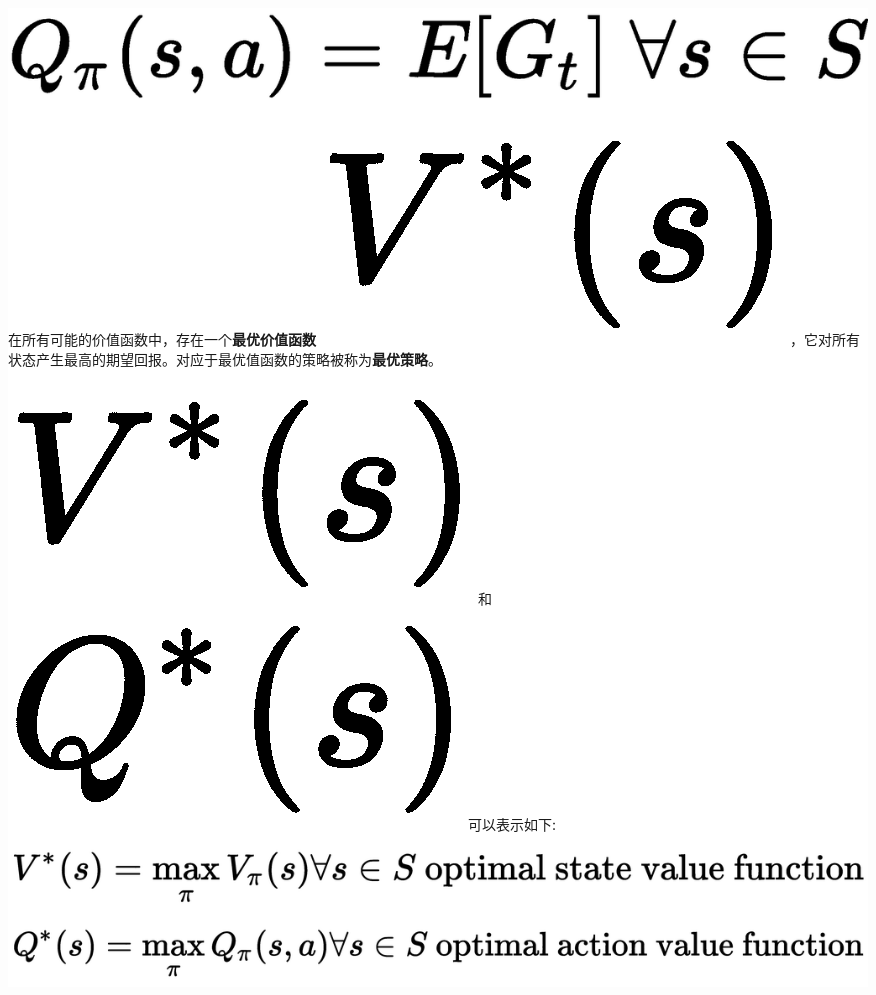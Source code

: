 ![](img/ee0585cd-7820-4d71-9b0d-ee74e6c4ddac.png)

在所有可能的价值函数中，存在一个**最优价值函数** ![](img/1c7b930c-f5c9-44a3-a055-b75c305a7102.png)，它对所有状态产生最高的期望回报。对应于最优值函数的策略被称为**最优策略**。

![](img/38f70e66-666f-43ee-991d-647802374da5.png)和![](img/e361271b-0b1a-428c-a72e-cfc486cc1b7c.png)可以表示如下:

![](img/ceb3eb6a-6f66-4c42-8212-85420d6498f1.png)

![](img/4a20786d-7d1d-4883-98bc-e1840c615ed9.png)

